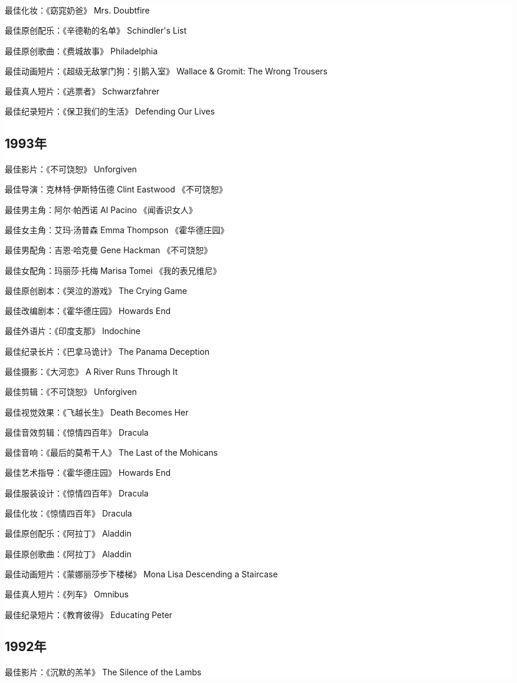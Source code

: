 最佳化妆：《窈窕奶爸》 Mrs. Doubtfire

最佳原创配乐：《辛德勒的名单》 Schindler's List

最佳原创歌曲：《费城故事》 Philadelphia

最佳动画短片：《超级无敌掌门狗：引鹅入室》 Wallace & Gromit: The Wrong Trousers

最佳真人短片：《逃票者》 Schwarzfahrer

最佳纪录短片：《保卫我们的生活》 Defending Our Lives

## 1993年

最佳影片：《不可饶恕》 Unforgiven

最佳导演：克林特·伊斯特伍德 Clint Eastwood 《不可饶恕》

最佳男主角：阿尔·帕西诺 Al Pacino 《闻香识女人》

最佳女主角：艾玛·汤普森 Emma Thompson 《霍华德庄园》

最佳男配角：吉恩·哈克曼 Gene Hackman 《不可饶恕》

最佳女配角：玛丽莎·托梅 Marisa Tomei 《我的表兄维尼》

最佳原创剧本：《哭泣的游戏》 The Crying Game

最佳改编剧本：《霍华德庄园》 Howards End

最佳外语片：《印度支那》 Indochine

最佳纪录长片：《巴拿马诡计》 The Panama Deception

最佳摄影：《大河恋》 A River Runs Through It

最佳剪辑：《不可饶恕》 Unforgiven

最佳视觉效果：《飞越长生》 Death Becomes Her

最佳音效剪辑：《惊情四百年》 Dracula

最佳音响：《最后的莫希干人》 The Last of the Mohicans

最佳艺术指导：《霍华德庄园》 Howards End

最佳服装设计：《惊情四百年》 Dracula

最佳化妆：《惊情四百年》 Dracula

最佳原创配乐：《阿拉丁》 Aladdin

最佳原创歌曲：《阿拉丁》 Aladdin

最佳动画短片：《蒙娜丽莎步下楼梯》 Mona Lisa Descending a Staircase

最佳真人短片：《列车》 Omnibus

最佳纪录短片：《教育彼得》 Educating Peter

## 1992年

最佳影片：《沉默的羔羊》 The Silence of the Lambs
